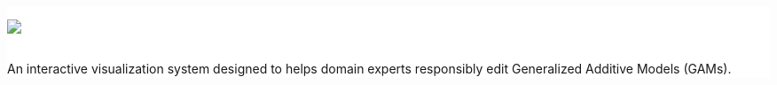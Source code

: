 <h1>
<img src='https://i.imgur.com/WMwT193.png' width='100%'>
</h1>

An interactive visualization system designed to helps domain experts responsibly edit Generalized Additive Models (GAMs).

